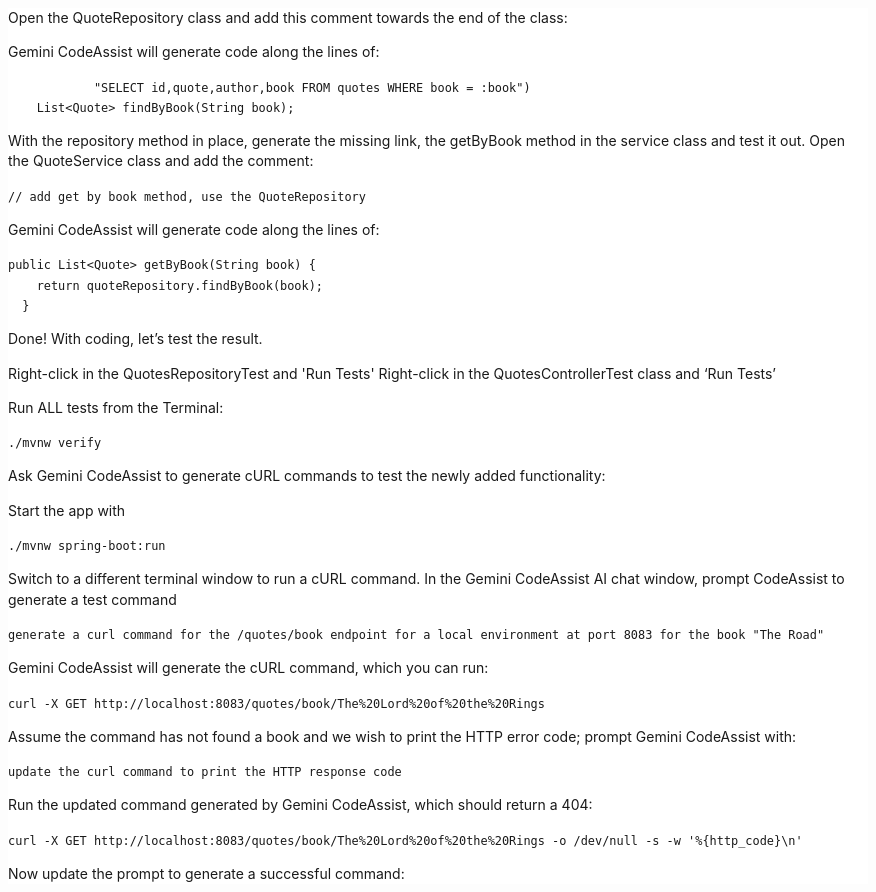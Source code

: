 Open the QuoteRepository class and add this comment towards the end of the class:

``` // generate a find by book method which retrieves a quote by book name; use the native query syntax
```


Gemini CodeAssist will generate code along the lines of:

```  @Query( nativeQuery = true, value =
            "SELECT id,quote,author,book FROM quotes WHERE book = :book")
    List<Quote> findByBook(String book);

 ```


With the repository method in place, generate the missing link, the getByBook method in the service class and test it out. Open the QuoteService class and add the comment:

```
// add get by book method, use the QuoteRepository
```


Gemini CodeAssist will generate code along the lines of:

``````
public List<Quote> getByBook(String book) {
    return quoteRepository.findByBook(book);
  }
  ``````


Done! With coding, let’s test the result.

Right-click in the QuotesRepositoryTest and 'Run Tests'
Right-click in the QuotesControllerTest class and ‘Run Tests’

Run ALL tests from the Terminal:

`````` 
./mvnw verify
 ``````

 
Ask Gemini CodeAssist to generate cURL commands to test the newly added functionality:

Start the app with

``````
./mvnw spring-boot:run
``````

Switch to a different terminal window to run a cURL command.
In the Gemini CodeAssist AI chat window, prompt CodeAssist to generate a test command

```
generate a curl command for the /quotes/book endpoint for a local environment at port 8083 for the book "The Road"
```


Gemini CodeAssist will generate the cURL command, which you can run:

```curl -X GET http://localhost:8083/quotes/book/The%20Lord%20of%20the%20Rings```


Assume the command has not found a book and we wish to print the HTTP error code; prompt Gemini CodeAssist with:

```update the curl command to print the HTTP response code```


Run the updated command generated by Gemini CodeAssist, which should return a 404:

```curl -X GET http://localhost:8083/quotes/book/The%20Lord%20of%20the%20Rings -o /dev/null -s -w '%{http_code}\n'```


Now update the prompt to generate a successful command:
```